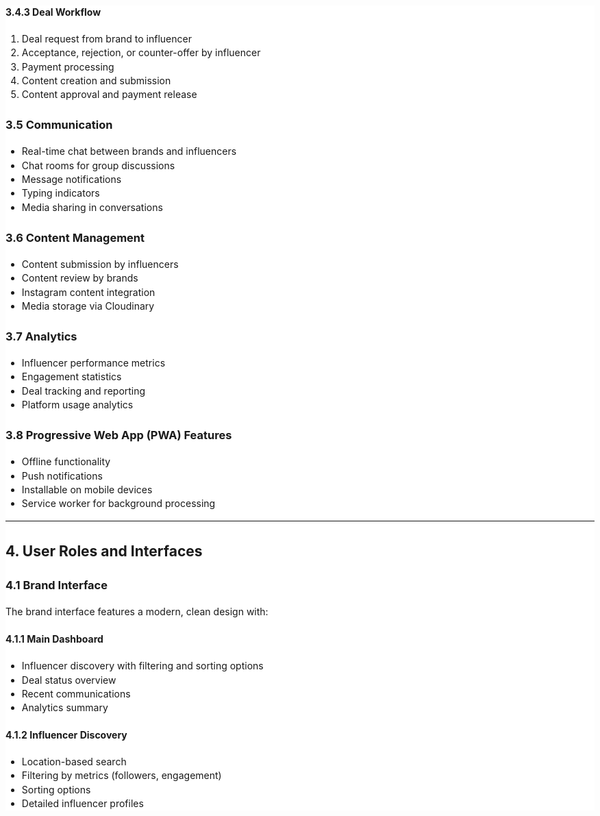 #### 3.4.3 Deal Workflow
1. Deal request from brand to influencer
2. Acceptance, rejection, or counter-offer by influencer
3. Payment processing
4. Content creation and submission
5. Content approval and payment release

### 3.5 Communication

- Real-time chat between brands and influencers
- Chat rooms for group discussions
- Message notifications
- Typing indicators
- Media sharing in conversations

### 3.6 Content Management

- Content submission by influencers
- Content review by brands
- Instagram content integration
- Media storage via Cloudinary

### 3.7 Analytics

- Influencer performance metrics
- Engagement statistics
- Deal tracking and reporting
- Platform usage analytics

### 3.8 Progressive Web App (PWA) Features

- Offline functionality
- Push notifications
- Installable on mobile devices
- Service worker for background processing

---

## 4. User Roles and Interfaces

### 4.1 Brand Interface

The brand interface features a modern, clean design with:

#### 4.1.1 Main Dashboard
- Influencer discovery with filtering and sorting options
- Deal status overview
- Recent communications
- Analytics summary

#### 4.1.2 Influencer Discovery
- Location-based search
- Filtering by metrics (followers, engagement)
- Sorting options
- Detailed influencer profiles
